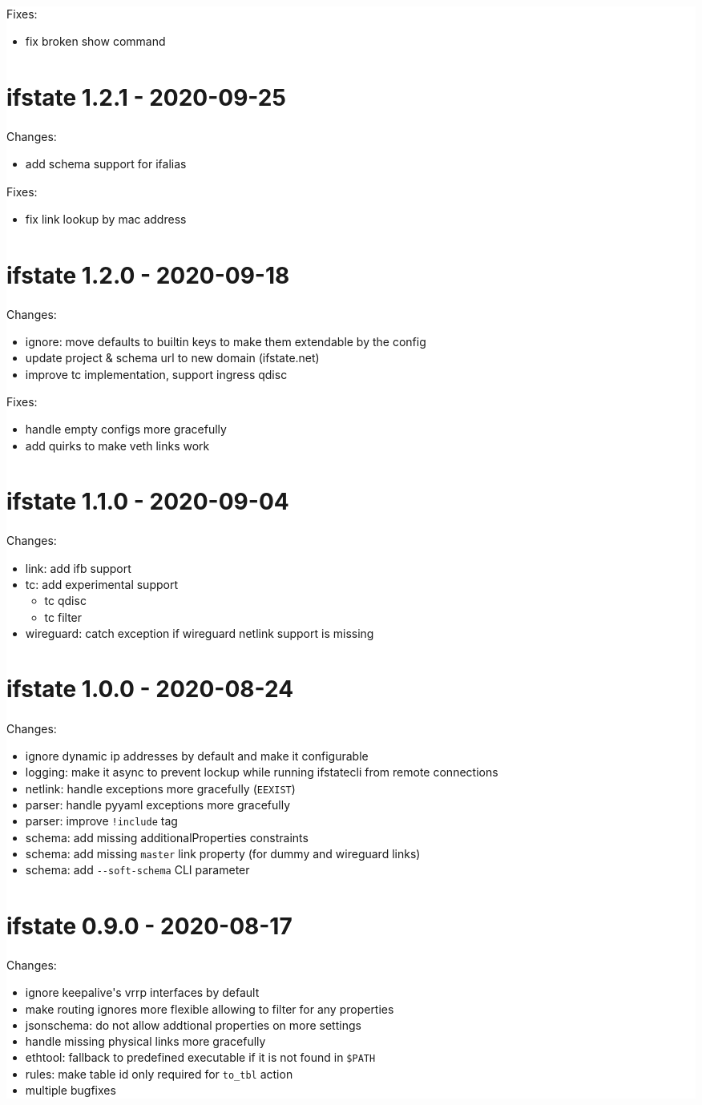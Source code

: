 Fixes:
- fix broken show command

# ifstate 1.2.1 - 2020-09-25

Changes:
- add schema support for ifalias

Fixes:
- fix link lookup by mac address

# ifstate 1.2.0 - 2020-09-18

Changes:
- ignore: move defaults to builtin keys to make them
  extendable by the config
- update project & schema url to new domain (ifstate.net)
- improve tc implementation, support ingress qdisc

Fixes:
- handle empty configs more gracefully
- add quirks to make veth links work

# ifstate 1.1.0 - 2020-09-04

Changes:
- link: add ifb support
- tc: add experimental support
  - tc qdisc
  - tc filter
- wireguard: catch exception if wireguard netlink support is missing

# ifstate 1.0.0 - 2020-08-24

Changes:
- ignore dynamic ip addresses by default and make it configurable
- logging: make it async to prevent lockup while running ifstatecli from remote connections
- netlink: handle exceptions more gracefully (`EEXIST`)
- parser: handle pyyaml exceptions more gracefully
- parser: improve `!include` tag
- schema: add missing additionalProperties constraints
- schema: add missing `master` link property (for dummy and wireguard links)
- schema: add `--soft-schema` CLI parameter

# ifstate 0.9.0 - 2020-08-17

Changes:
- ignore keepalive's vrrp interfaces by default
- make routing ignores more flexible allowing to filter for any properties
- jsonschema: do not allow addtional properties on more settings
- handle missing physical links more gracefully
- ethtool: fallback to predefined executable if it is not found in `$PATH`
- rules: make table id only required for `to_tbl` action
- multiple bugfixes
